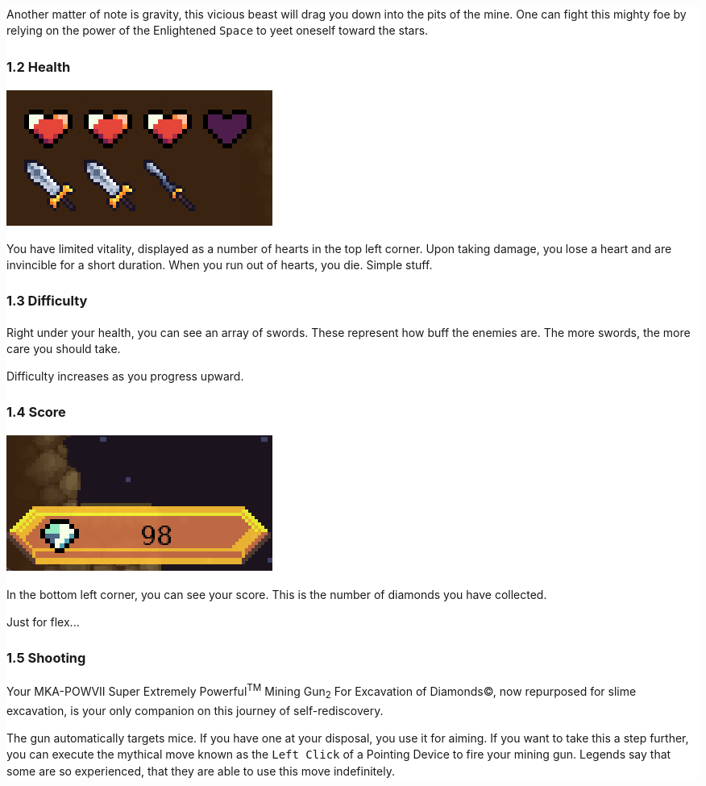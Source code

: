 Another matter of note is gravity, this vicious beast will drag you down into the pits of the mine. One can fight this mighty foe by relying on the power of the Enlightened <kbd>Space</kbd> to yeet oneself toward the stars.

### 1.2 Health

![Top Left Status](../Images/topleft.png)

You have limited vitality, displayed as a number of hearts in the top left corner. Upon taking damage, you lose a heart and are invincible for a short duration. When you run out of hearts, you die. Simple stuff.

### 1.3 Difficulty

Right under your health, you can see an array of swords. These represent how buff the enemies are. The more swords, the more care you should take.

Difficulty increases as you progress upward.

### 1.4 Score 

![Bottom Left Status](../Images/bottomleft.png)

In the bottom left corner, you can see your score. This is the number of diamonds you have collected.

Just for flex...

### 1.5 Shooting

Your MKA-POWVII Super Extremely Powerful<sup>TM</sup> Mining Gun<sub>2</sub> For Excavation of Diamonds&copy;, now repurposed for slime excavation, is your only companion on this journey of self-rediscovery.

The gun automatically targets mice. If you have one at your disposal, you use it for aiming. If you want to take this a step further, you can execute the mythical move known as the <kbd>Left Click</kbd> of a Pointing Device to fire your mining gun. Legends say that some are so experienced, that they are able to use this move indefinitely.
